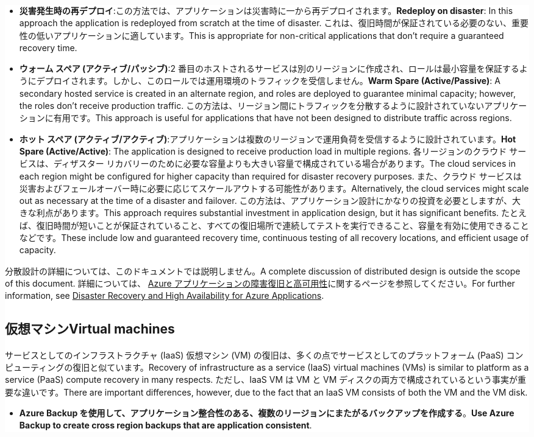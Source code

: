 - <span data-ttu-id="44d29-129">**災害発生時の再デプロイ**:この方法では、アプリケーションは災害時に一から再デプロイされます。</span><span class="sxs-lookup"><span data-stu-id="44d29-129">**Redeploy on disaster**: In this approach the application is redeployed from scratch at the time of disaster.</span></span> <span data-ttu-id="44d29-130">これは、復旧時間が保証されている必要のない、重要性の低いアプリケーションに適しています。</span><span class="sxs-lookup"><span data-stu-id="44d29-130">This is appropriate for non-critical applications that don’t require a guaranteed recovery time.</span></span>

- <span data-ttu-id="44d29-131">**ウォーム スペア (アクティブ/パッシブ)**:2 番目のホストされるサービスは別のリージョンに作成され、ロールは最小容量を保証するようにデプロイされます。しかし、このロールでは運用環境のトラフィックを受信しません。</span><span class="sxs-lookup"><span data-stu-id="44d29-131">**Warm Spare (Active/Passive)**: A secondary hosted service is created in an alternate region, and roles are deployed to guarantee minimal capacity; however, the roles don’t receive production traffic.</span></span> <span data-ttu-id="44d29-132">この方法は、リージョン間にトラフィックを分散するように設計されていないアプリケーションに有用です。</span><span class="sxs-lookup"><span data-stu-id="44d29-132">This approach is useful for applications that have not been designed to distribute traffic across regions.</span></span>

- <span data-ttu-id="44d29-133">**ホット スペア (アクティブ/アクティブ)**:アプリケーションは複数のリージョンで運用負荷を受信するように設計されています。</span><span class="sxs-lookup"><span data-stu-id="44d29-133">**Hot Spare (Active/Active)**: The application is designed to receive production load in multiple regions.</span></span> <span data-ttu-id="44d29-134">各リージョンのクラウド サービスは、ディザスター リカバリーのために必要な容量よりも大きい容量で構成されている場合があります。</span><span class="sxs-lookup"><span data-stu-id="44d29-134">The cloud services in each region might be configured for higher capacity than required for disaster recovery purposes.</span></span> <span data-ttu-id="44d29-135">また、クラウド サービスは災害およびフェールオーバー時に必要に応じてスケールアウトする可能性があります。</span><span class="sxs-lookup"><span data-stu-id="44d29-135">Alternatively, the cloud services might scale out as necessary at the time of a disaster and failover.</span></span> <span data-ttu-id="44d29-136">この方法は、アプリケーション設計にかなりの投資を必要としますが、大きな利点があります。</span><span class="sxs-lookup"><span data-stu-id="44d29-136">This approach requires substantial investment in application design, but it has significant benefits.</span></span> <span data-ttu-id="44d29-137">たとえば、復旧時間が短いことが保証されていること、すべての復旧場所で連続してテストを実行できること、容量を有効に使用できることなどです。</span><span class="sxs-lookup"><span data-stu-id="44d29-137">These include low and guaranteed recovery time, continuous testing of all recovery locations, and efficient usage of capacity.</span></span>

<span data-ttu-id="44d29-138">分散設計の詳細については、このドキュメントでは説明しません。</span><span class="sxs-lookup"><span data-stu-id="44d29-138">A complete discussion of distributed design is outside the scope of this document.</span></span> <span data-ttu-id="44d29-139">詳細については、 [Azure アプリケーションの障害復旧と高可用性](https://aka.ms/drtechguide)に関するページを参照してください。</span><span class="sxs-lookup"><span data-stu-id="44d29-139">For further information, see [Disaster Recovery and High Availability for Azure Applications](https://aka.ms/drtechguide).</span></span>

## <a name="virtual-machines"></a><span data-ttu-id="44d29-140">仮想マシン</span><span class="sxs-lookup"><span data-stu-id="44d29-140">Virtual machines</span></span>

<span data-ttu-id="44d29-141">サービスとしてのインフラストラクチャ (IaaS) 仮想マシン (VM) の復旧は、多くの点でサービスとしてのプラットフォーム (PaaS) コンピューティングの復旧と似ています。</span><span class="sxs-lookup"><span data-stu-id="44d29-141">Recovery of infrastructure as a service (IaaS) virtual machines (VMs) is similar to platform as a service (PaaS) compute recovery in many respects.</span></span> <span data-ttu-id="44d29-142">ただし、IaaS VM は VM と VM ディスクの両方で構成されているという事実が重要な違いです。</span><span class="sxs-lookup"><span data-stu-id="44d29-142">There are important differences, however, due to the fact that an IaaS VM consists of both the VM and the VM disk.</span></span>

- <span data-ttu-id="44d29-143">**Azure Backup を使用して、アプリケーション整合性のある、複数のリージョンにまたがるバックアップを作成する**。</span><span class="sxs-lookup"><span data-stu-id="44d29-143">**Use Azure Backup to create cross region backups that are application consistent**.</span></span>